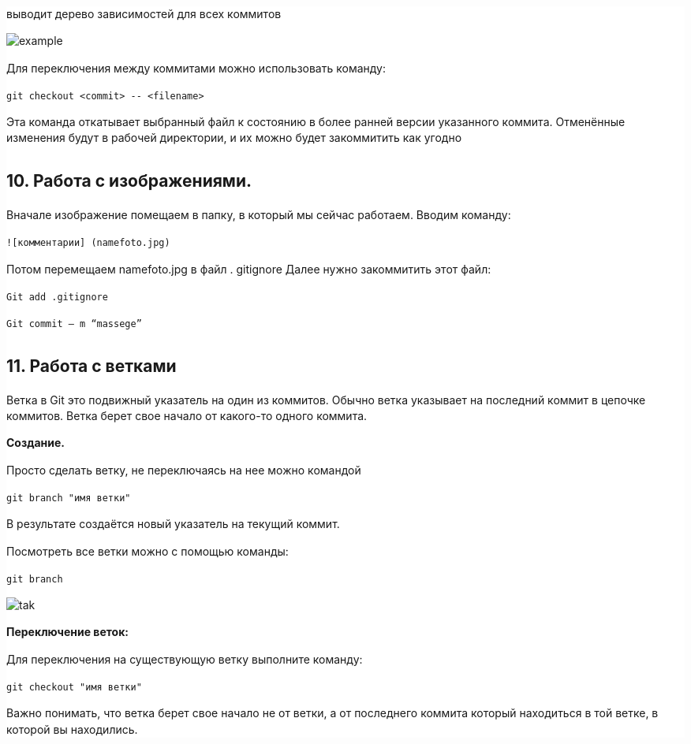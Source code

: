 ```
```
выводит дерево зависимостей для всех коммитов

![example](2022-06-12_09-40-04.jpg)



Для переключения между коммитами можно использовать команду:
```
git checkout <commit> -- <filename>
```
Эта команда откатывает выбранный файл к состоянию в более ранней версии указанного коммита. Отменённые изменения будут в рабочей директории, и их можно будет закоммитить как угодно

## 10. Работа с изображениями.

Вначале изображение помещаем в папку, в который мы сейчас работаем.
Вводим команду:
```
![комментарии] (namefoto.jpg)
```

Потом перемещаем namefoto.jpg  в файл  . gitignore
Далее нужно закоммитить этот файл:
```
Git add .gitignore 
```
```
Git commit – m “massege”
```

## 11. Работа  с ветками

Ветка в Git это подвижный указатель на один из коммитов. Обычно ветка указывает на последний коммит в цепочке коммитов. Ветка берет свое начало от какого-то одного коммита. 

**Создание.**

Просто сделать ветку, не переключаясь на нее можно командой
```
git branch "имя ветки"
```
В результате создаётся новый указатель на текущий коммит.

Посмотреть все ветки можно с помощью команды:
```
git branch
 ```
 ![tak](branches.jpg)

 **Переключение веток:**

Для переключения на существующую ветку выполните команду:
```
git checkout "имя ветки"
```
Важно понимать, что ветка берет свое начало не от ветки, а от последнего коммита который находиться в той ветке, в которой вы находились.
